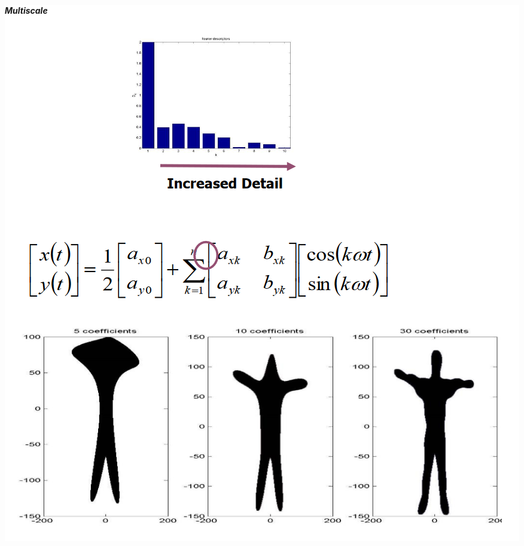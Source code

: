 ##### Multiscale
![|500](notes/Biometrics/Images/Pasted%20image%2020230325172642.png)

![|500](notes/Biometrics/Images/Pasted%20image%2020230325172707.png)

